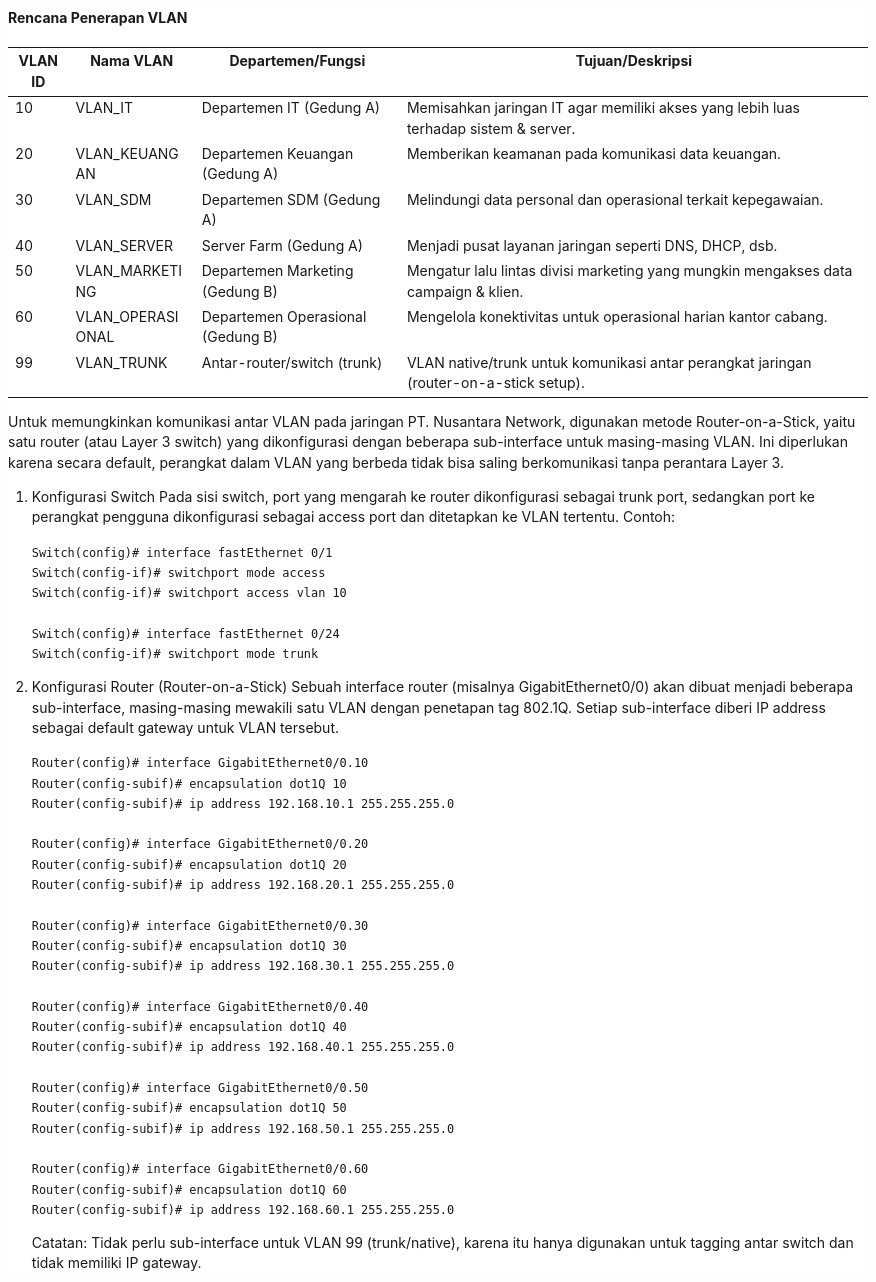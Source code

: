 #### Rencana Penerapan VLAN
| VLAN ID | Nama VLAN        | Departemen/Fungsi                | Tujuan/Deskripsi                                                                       |
|---------|------------------|----------------------------------|----------------------------------------------------------------------------------------|  
| 10      | VLAN_IT          | Departemen IT (Gedung A)         | Memisahkan jaringan IT agar memiliki akses yang lebih luas terhadap sistem & server.   |
| 20      | VLAN_KEUANGAN    | Departemen Keuangan (Gedung A)   | Memberikan keamanan pada komunikasi data keuangan.                                     |
| 30      | VLAN_SDM         | Departemen SDM (Gedung A)        | Melindungi data personal dan operasional terkait kepegawaian.                          |
| 40      | VLAN_SERVER      | Server Farm (Gedung A)           | Menjadi pusat layanan jaringan seperti DNS, DHCP, dsb.                                 |
| 50      | VLAN_MARKETING   | Departemen Marketing (Gedung B)  | Mengatur lalu lintas divisi marketing yang mungkin mengakses data campaign & klien.    |
| 60      | VLAN_OPERASIONAL | Departemen Operasional (Gedung B)| Mengelola konektivitas untuk operasional harian kantor cabang.                         |
| 99      | VLAN_TRUNK       | Antar-router/switch (trunk)      | VLAN native/trunk untuk komunikasi antar perangkat jaringan (router-on-a-stick setup). |

Untuk memungkinkan komunikasi antar VLAN pada jaringan PT. Nusantara Network, digunakan metode Router-on-a-Stick, yaitu satu router (atau Layer 3 switch) yang dikonfigurasi dengan beberapa sub-interface untuk masing-masing VLAN. Ini diperlukan karena secara default, perangkat dalam VLAN yang berbeda tidak bisa saling berkomunikasi tanpa perantara Layer 3.

1. Konfigurasi Switch
   Pada sisi switch, port yang mengarah ke router dikonfigurasi sebagai trunk port, sedangkan port ke perangkat pengguna dikonfigurasi sebagai access port dan ditetapkan ke VLAN tertentu. Contoh:
   ```
   Switch(config)# interface fastEthernet 0/1
   Switch(config-if)# switchport mode access
   Switch(config-if)# switchport access vlan 10
   
   Switch(config)# interface fastEthernet 0/24
   Switch(config-if)# switchport mode trunk
   ```

2. Konfigurasi Router (Router-on-a-Stick)
   Sebuah interface router (misalnya GigabitEthernet0/0) akan dibuat menjadi beberapa sub-interface, masing-masing mewakili satu VLAN dengan penetapan tag 802.1Q. Setiap sub-interface diberi IP address sebagai default gateway untuk VLAN tersebut.
   ```
   Router(config)# interface GigabitEthernet0/0.10
   Router(config-subif)# encapsulation dot1Q 10
   Router(config-subif)# ip address 192.168.10.1 255.255.255.0
   
   Router(config)# interface GigabitEthernet0/0.20
   Router(config-subif)# encapsulation dot1Q 20
   Router(config-subif)# ip address 192.168.20.1 255.255.255.0
   
   Router(config)# interface GigabitEthernet0/0.30
   Router(config-subif)# encapsulation dot1Q 30
   Router(config-subif)# ip address 192.168.30.1 255.255.255.0
   
   Router(config)# interface GigabitEthernet0/0.40
   Router(config-subif)# encapsulation dot1Q 40
   Router(config-subif)# ip address 192.168.40.1 255.255.255.0
   
   Router(config)# interface GigabitEthernet0/0.50
   Router(config-subif)# encapsulation dot1Q 50
   Router(config-subif)# ip address 192.168.50.1 255.255.255.0
   
   Router(config)# interface GigabitEthernet0/0.60
   Router(config-subif)# encapsulation dot1Q 60
   Router(config-subif)# ip address 192.168.60.1 255.255.255.0
   ```
   Catatan: Tidak perlu sub-interface untuk VLAN 99 (trunk/native), karena itu hanya digunakan untuk tagging antar switch dan tidak memiliki IP gateway.
